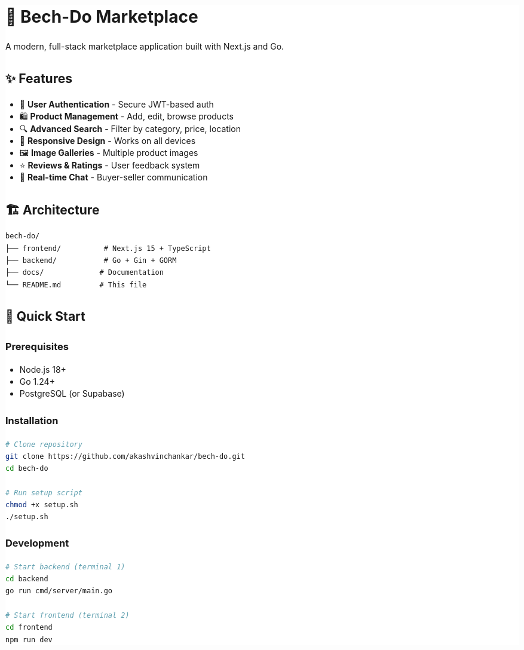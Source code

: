 # 🛒 Bech-Do Marketplace

A modern, full-stack marketplace application built with Next.js and Go.

## ✨ Features

- 🔐 **User Authentication** - Secure JWT-based auth
- 🛍️ **Product Management** - Add, edit, browse products  
- 🔍 **Advanced Search** - Filter by category, price, location
- 📱 **Responsive Design** - Works on all devices
- 🖼️ **Image Galleries** - Multiple product images
- ⭐ **Reviews & Ratings** - User feedback system
- 💬 **Real-time Chat** - Buyer-seller communication

## 🏗️ Architecture

```
bech-do/
├── frontend/          # Next.js 15 + TypeScript
├── backend/           # Go + Gin + GORM
├── docs/             # Documentation
└── README.md         # This file
```

## 🚀 Quick Start

### Prerequisites
- Node.js 18+
- Go 1.24+
- PostgreSQL (or Supabase)

### Installation
```bash
# Clone repository
git clone https://github.com/akashvinchankar/bech-do.git
cd bech-do

# Run setup script
chmod +x setup.sh
./setup.sh
```

### Development
```bash
# Start backend (terminal 1)
cd backend
go run cmd/server/main.go

# Start frontend (terminal 2)  
cd frontend
npm run dev
```
